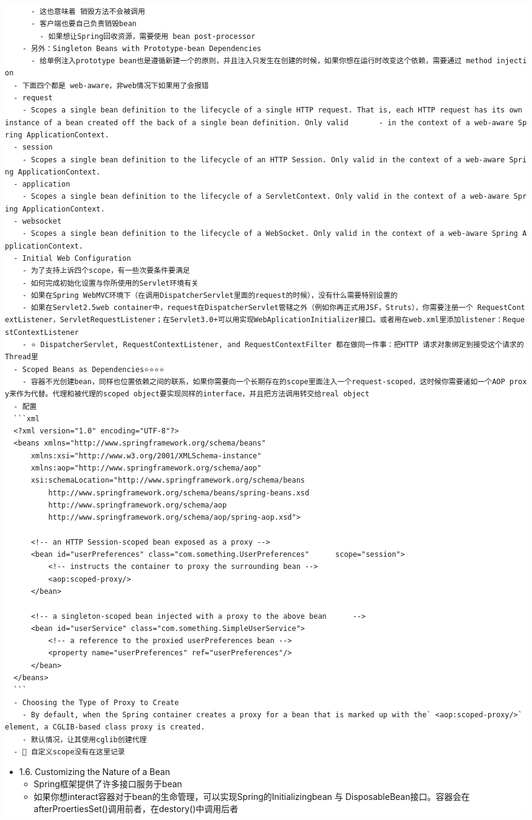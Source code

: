           - 这也意味着 销毁方法不会被调用
          - 客户端也要自己负责销毁bean
            - 如果想让Spring回收资源，需要使用 bean post-processor
        - 另外：Singleton Beans with Prototype-bean Dependencies
          - 给单例注入prototype bean也是遵循新建一个的原则，并且注入只发生在创建的时候，如果你想在运行时改变这个依赖，需要通过 method injection
      - 下面四个都是 web-aware，非web情况下如果用了会报错
      - request
        - Scopes a single bean definition to the lifecycle of a single HTTP request. That is, each HTTP request has its own instance of a bean created off the back of a single bean definition. Only valid       - in the context of a web-aware Spring ApplicationContext.
      - session
        - Scopes a single bean definition to the lifecycle of an HTTP Session. Only valid in the context of a web-aware Spring ApplicationContext.
      - application
        - Scopes a single bean definition to the lifecycle of a ServletContext. Only valid in the context of a web-aware Spring ApplicationContext.
      - websocket
        - Scopes a single bean definition to the lifecycle of a WebSocket. Only valid in the context of a web-aware Spring ApplicationContext.
      - Initial Web Configuration
        - 为了支持上诉四个scope，有一些次要条件要满足
        - 如何完成初始化设置与你所使用的Servlet环境有关
        - 如果在Spring WebMVC环境下（在调用DispatcherServlet里面的request的时候），没有什么需要特别设置的
        - 如果在Servlet2.5web container中，request在DispatcherServlet管辖之外（例如你再正式用JSF，Struts），你需要注册一个 RequestContextListener，ServletRequestListener；在Servlet3.0+可以用实现WebAplicationInitializer接口。或者用在web.xml里添加listener：RequestContextListener
        - ⭐ DispatcherServlet, RequestContextListener, and RequestContextFilter 都在做同一件事：把HTTP 请求对象绑定到接受这个请求的Thread里
      - Scoped Beans as Dependencies⭐⭐⭐⭐
        - 容器不光创建bean，同样也位置依赖之间的联系，如果你需要向一个长期存在的scope里面注入一个request-scoped，这时候你需要诸如一个AOP proxy来作为代替。代理和被代理的scoped object要实现同样的interface，并且把方法调用转交给real object
      - 配置
      ```xml
      <?xml version="1.0" encoding="UTF-8"?>
      <beans xmlns="http://www.springframework.org/schema/beans"
          xmlns:xsi="http://www.w3.org/2001/XMLSchema-instance"
          xmlns:aop="http://www.springframework.org/schema/aop"
          xsi:schemaLocation="http://www.springframework.org/schema/beans
              http://www.springframework.org/schema/beans/spring-beans.xsd
              http://www.springframework.org/schema/aop
              http://www.springframework.org/schema/aop/spring-aop.xsd">

          <!-- an HTTP Session-scoped bean exposed as a proxy -->
          <bean id="userPreferences" class="com.something.UserPreferences"      scope="session">
              <!-- instructs the container to proxy the surrounding bean -->
              <aop:scoped-proxy/> 
          </bean>

          <!-- a singleton-scoped bean injected with a proxy to the above bean      -->
          <bean id="userService" class="com.something.SimpleUserService">
              <!-- a reference to the proxied userPreferences bean -->
              <property name="userPreferences" ref="userPreferences"/>
          </bean>
      </beans>
      ```
      - Choosing the Type of Proxy to Create
        - By default, when the Spring container creates a proxy for a bean that is marked up with the` <aop:scoped-proxy/>` element, a CGLIB-based class proxy is created.
        - 默认情况，让其使用cglib创建代理
      - 🔺 自定义scope没有在这里记录
  - 1.6. Customizing the Nature of a Bean
    - Spring框架提供了许多接口服务于bean
    - 如果你想interact容器对于bean的生命管理，可以实现Spring的Initializingbean 与 DisposableBean接口。容器会在afterProertiesSet()调用前者，在destory()中调用后者